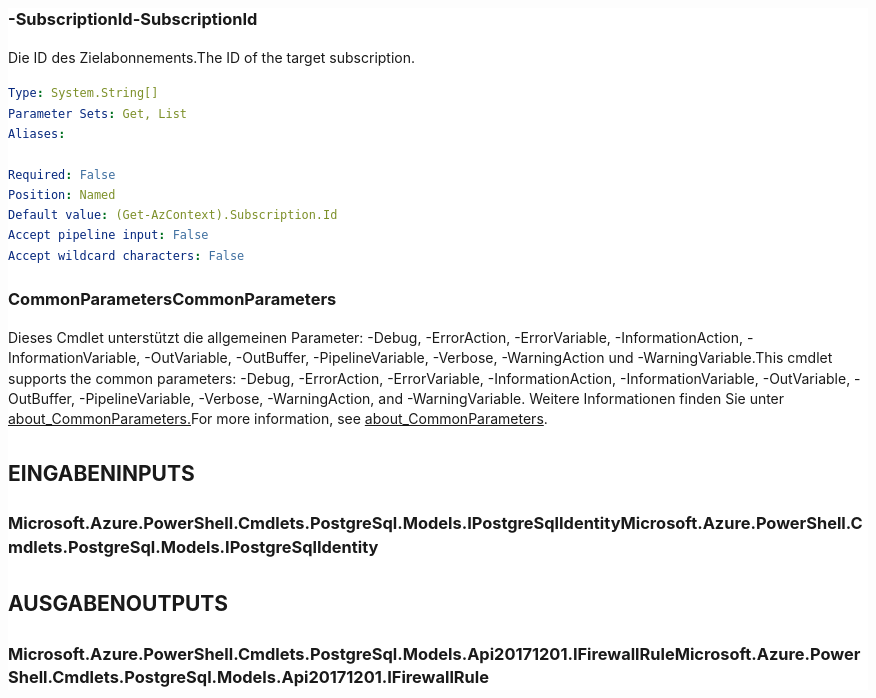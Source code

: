 ### <span data-ttu-id="97401-129">-SubscriptionId</span><span class="sxs-lookup"><span data-stu-id="97401-129">-SubscriptionId</span></span>
<span data-ttu-id="97401-130">Die ID des Zielabonnements.</span><span class="sxs-lookup"><span data-stu-id="97401-130">The ID of the target subscription.</span></span>

```yaml
Type: System.String[]
Parameter Sets: Get, List
Aliases:

Required: False
Position: Named
Default value: (Get-AzContext).Subscription.Id
Accept pipeline input: False
Accept wildcard characters: False
```

### <span data-ttu-id="97401-131">CommonParameters</span><span class="sxs-lookup"><span data-stu-id="97401-131">CommonParameters</span></span>
<span data-ttu-id="97401-132">Dieses Cmdlet unterstützt die allgemeinen Parameter: -Debug, -ErrorAction, -ErrorVariable, -InformationAction, -InformationVariable, -OutVariable, -OutBuffer, -PipelineVariable, -Verbose, -WarningAction und -WarningVariable.</span><span class="sxs-lookup"><span data-stu-id="97401-132">This cmdlet supports the common parameters: -Debug, -ErrorAction, -ErrorVariable, -InformationAction, -InformationVariable, -OutVariable, -OutBuffer, -PipelineVariable, -Verbose, -WarningAction, and -WarningVariable.</span></span> <span data-ttu-id="97401-133">Weitere Informationen finden Sie unter [about_CommonParameters.](http://go.microsoft.com/fwlink/?LinkID=113216)</span><span class="sxs-lookup"><span data-stu-id="97401-133">For more information, see [about_CommonParameters](http://go.microsoft.com/fwlink/?LinkID=113216).</span></span>

## <span data-ttu-id="97401-134">EINGABEN</span><span class="sxs-lookup"><span data-stu-id="97401-134">INPUTS</span></span>

### <span data-ttu-id="97401-135">Microsoft.Azure.PowerShell.Cmdlets.PostgreSql.Models.IPostgreSqlIdentity</span><span class="sxs-lookup"><span data-stu-id="97401-135">Microsoft.Azure.PowerShell.Cmdlets.PostgreSql.Models.IPostgreSqlIdentity</span></span>

## <span data-ttu-id="97401-136">AUSGABEN</span><span class="sxs-lookup"><span data-stu-id="97401-136">OUTPUTS</span></span>

### <span data-ttu-id="97401-137">Microsoft.Azure.PowerShell.Cmdlets.PostgreSql.Models.Api20171201.IFirewallRule</span><span class="sxs-lookup"><span data-stu-id="97401-137">Microsoft.Azure.PowerShell.Cmdlets.PostgreSql.Models.Api20171201.IFirewallRule</span></span>

